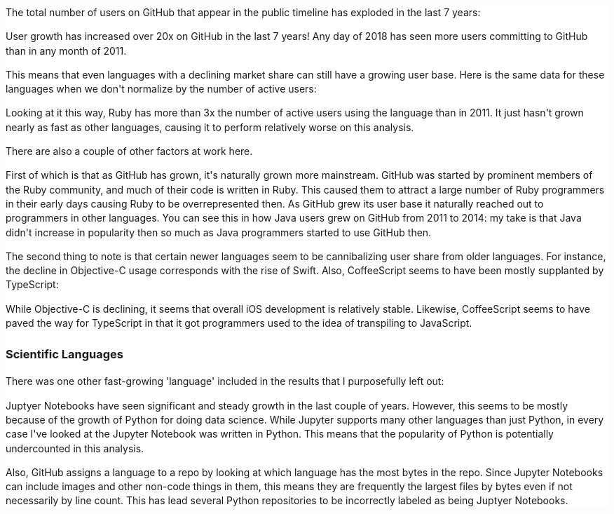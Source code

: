 The total number of users on GitHub that appear in the public timeline has exploded in the last 7 years:

User growth has increased over 20x on GitHub in the last 7 years! Any day of 2018 has seen more users committing to GitHub than in any month of 2011.

This means that even languages with a declining market share can still have a growing user base. Here is the same data for
these languages when we don't normalize by the number of active users:

Looking at it this way, Ruby has more than 3x the number of active users using the language than in 2011. It just hasn't grown nearly as fast as other languages, causing it to perform relatively worse on this analysis.

There are also a couple of other factors at work here.

First of which is that as GitHub has grown, it's naturally grown more mainstream. GitHub was started by
prominent members of the Ruby community, and much of their code is written in Ruby. This caused them
to attract a large number of Ruby programmers in their early days causing Ruby to be overrepresented then.
As GitHub grew its user base it naturally reached out to programmers in other languages. You can see this
in how Java users grew on GitHub from 2011 to 2014: my take is that Java didn't increase in popularity then so much as
Java programmers started to use GitHub then.

The second thing to note is that certain newer languages seem to be cannibalizing user share from older languages.
For instance, the decline in Objective-C usage corresponds with the rise of Swift. Also, CoffeeScript seems to have been mostly supplanted by TypeScript:

While Objective-C is declining, it seems that overall iOS development is relatively stable. Likewise, CoffeeScript
seems to have paved the way for TypeScript in that it got programmers used to the idea of transpiling to JavaScript.

### Scientific Languages

There was one other fast-growing 'language' included in the results that I purposefully left out:

Juptyer Notebooks have seen significant and steady growth in the last couple of years. However, this seems to
be mostly because of the growth of Python for doing data science. While Jupyter supports many other languages
than just Python, in every case I've looked at the Jupyter Notebook was written in Python.
This means that the popularity of Python is potentially undercounted in this analysis.

Also, GitHub assigns a language to a repo by looking at which language has the most bytes in the repo. Since
Jupyter Notebooks can include images and other non-code things in them, this means they are frequently the
largest files by bytes even if not necessarily by line count. This has lead several Python repositories to be incorrectly labeled as being Juptyer Notebooks.
